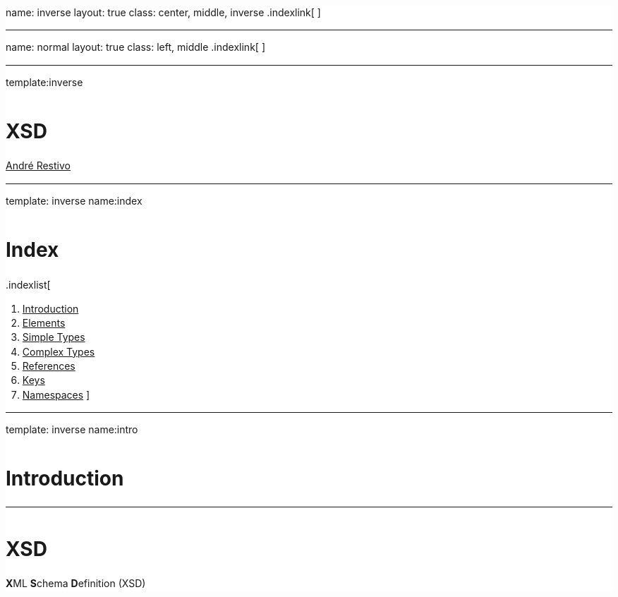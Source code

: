 name: inverse
layout: true
class: center, middle, inverse
.indexlink[[<i class="fa fa-arrow-circle-o-up"></i>](#) [<i class="fa fa-list-ul"></i>](#index) [<i class="fa fa-tint"></i>](../change-color.php)]


---

name: normal
layout: true
class: left, middle
.indexlink[[<i class="fa fa-arrow-circle-o-up"></i>](#) [<i class="fa fa-list-ul"></i>](#index) [<i class="fa fa-tint"></i>](../change-color.php)]


---

template:inverse
# XSD
<a href="http://www.fe.up.pt/~arestivo">André Restivo</a>

---

template: inverse
name:index
# Index

.indexlist[
1. [Introduction](#intro)
1. [Elements](#elements)
1. [Simple Types](#simple)
1. [Complex Types](#complex)
1. [References](#references)
1. [Keys](#keys)
1. [Namespaces](#namespaces)
]

---

template: inverse
name:intro
# Introduction

---

# XSD

**X**ML **S**chema **D**efinition (XSD)
